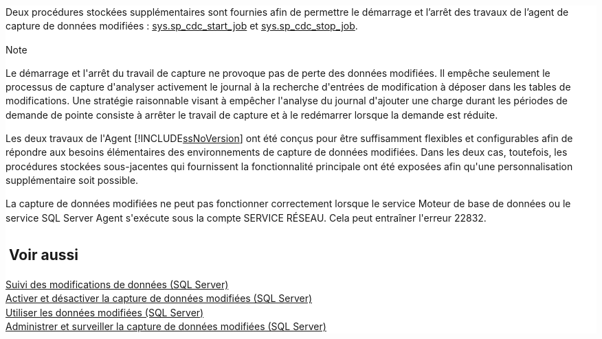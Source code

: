  Deux procédures stockées supplémentaires sont fournies afin de permettre le démarrage et l’arrêt des travaux de l’agent de capture de données modifiées : [sys.sp_cdc_start_job](../../relational-databases/system-stored-procedures/sys-sp-cdc-start-job-transact-sql.md) et [sys.sp_cdc_stop_job](../../relational-databases/system-stored-procedures/sys-sp-cdc-stop-job-transact-sql.md).  
  
> [!NOTE]  
>  Le démarrage et l'arrêt du travail de capture ne provoque pas de perte des données modifiées. Il empêche seulement le processus de capture d'analyser activement le journal à la recherche d'entrées de modification à déposer dans les tables de modifications. Une stratégie raisonnable visant à empêcher l'analyse du journal d'ajouter une charge durant les périodes de demande de pointe consiste à arrêter le travail de capture et à le redémarrer lorsque la demande est réduite.  
  
 Les deux travaux de l'Agent [!INCLUDE[ssNoVersion](../../includes/ssnoversion-md.md)] ont été conçus pour être suffisamment flexibles et configurables afin de répondre aux besoins élémentaires des environnements de capture de données modifiées. Dans les deux cas, toutefois, les procédures stockées sous-jacentes qui fournissent la fonctionnalité principale ont été exposées afin qu'une personnalisation supplémentaire soit possible.  
  
 La capture de données modifiées ne peut pas fonctionner correctement lorsque le service Moteur de base de données ou le service SQL Server Agent s'exécute sous la compte SERVICE RÉSEAU. Cela peut entraîner l'erreur 22832.  
  
## <a name="see-also"></a> Voir aussi  
 [Suivi des modifications de données &#40;SQL Server&#41;](../../relational-databases/track-changes/track-data-changes-sql-server.md)   
 [Activer et désactiver la capture de données modifiées &#40;SQL Server&#41;](../../relational-databases/track-changes/enable-and-disable-change-data-capture-sql-server.md)   
 [Utiliser les données modifiées &#40;SQL Server&#41;](../../relational-databases/track-changes/work-with-change-data-sql-server.md)   
 [Administrer et surveiller la capture de données modifiées &#40;SQL Server&#41;](../../relational-databases/track-changes/administer-and-monitor-change-data-capture-sql-server.md)  
  
  
